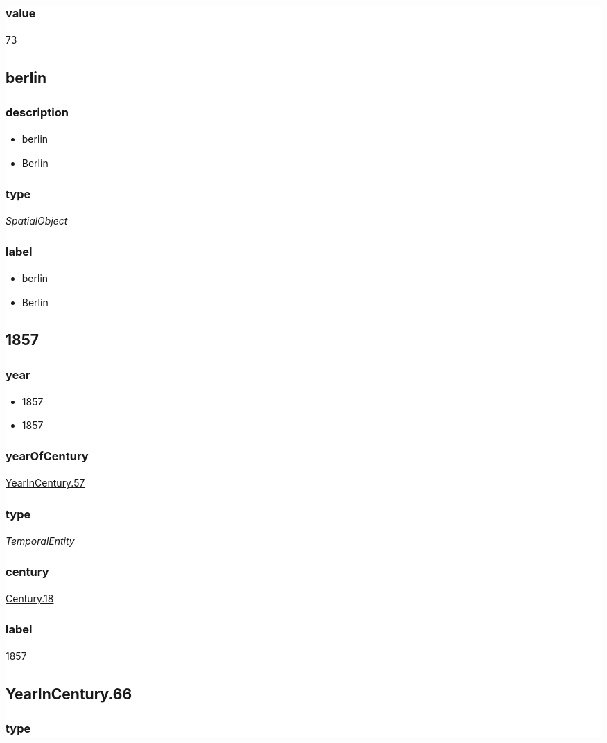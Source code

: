 ### value


73

## berlin

### description

 - berlin

 - Berlin

### type


*SpatialObject*

### label

 - berlin

 - Berlin

## 1857

### year

 - 1857

 - [1857](#1857)

### yearOfCentury


[YearInCentury.57](#YearInCentury.57)

### type


*TemporalEntity*

### century


[Century.18](#Century.18)

### label


1857

## YearInCentury.66

### type
